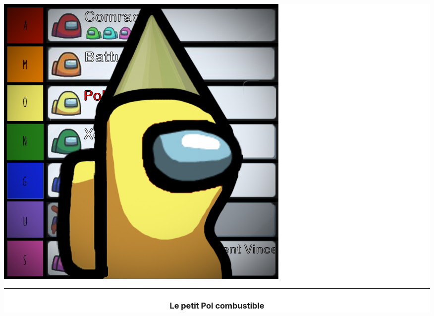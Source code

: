   <img width="554" height="554" src="./L'impolsteur.png">
</p>


---


<h3 align="center">Le petit Pol combustible</h3>
<p align="center">